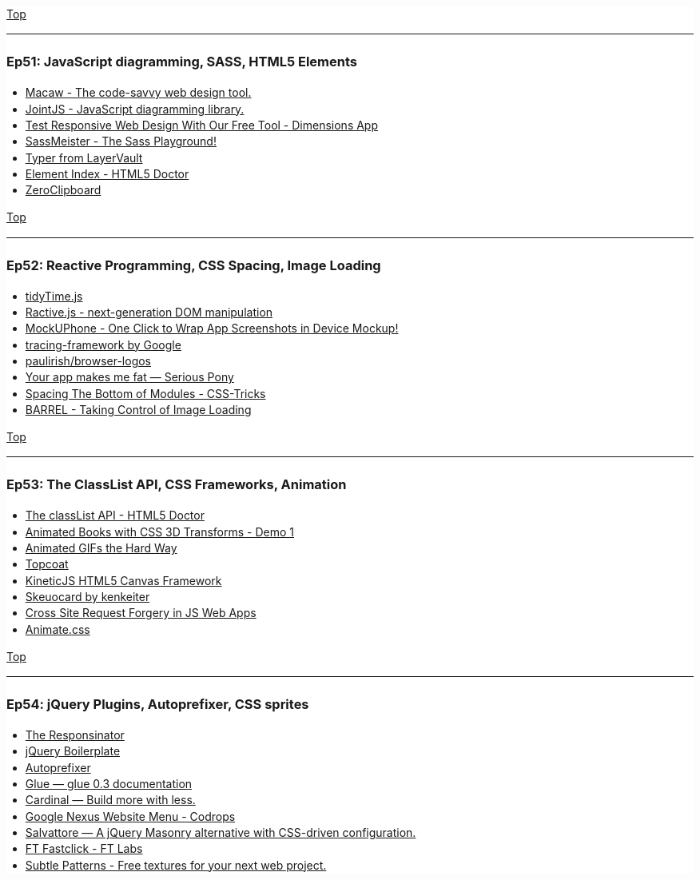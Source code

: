 
[Top](#treehouseshow)

---

### Ep51: JavaScript diagramming, SASS, HTML5 Elements
+ [Macaw - The code-savvy web design tool.](http://macaw.co/)
+ [JointJS - JavaScript diagramming library.](http://jointjs.com/)
+ [Test Responsive Web Design With Our Free Tool - Dimensions App](http://www.dimensionsapp.com/)
+ [SassMeister - The Sass Playground!](http://sassmeister.com/)
+ [Typer from LayerVault](http://cosmos.layervault.com/typer-js.html)
+ [Element Index - HTML5 Doctor](http://html5doctor.com/element-index/)
+ [ZeroClipboard](http://zeroclipboard.github.io/ZeroClipboard/)


[Top](#treehouseshow)

---

### Ep52: Reactive Programming, CSS Spacing, Image Loading
+ [tidyTime.js](http://git.aaronlumsden.com/tidytime.js/)
+ [Ractive.js - next-generation DOM manipulation](http://www.ractivejs.org/)
+ [MockUPhone - One Click to Wrap App Screenshots in Device Mockup!](http://mockuphone.com/)
+ [tracing-framework by Google](http://google.github.io/tracing-framework/index.html)
+ [paulirish/browser-logos](http://github.com/paulirish/browser-logos)
+ [Your app makes me fat — Serious Pony](http://seriouspony.com/blog/2013/7/24/your-app-makes-me-fat)
+ [Spacing The Bottom of Modules - CSS-Tricks](http://css-tricks.com/spacing-the-bottom-of-modules/)
+ [BARREL - Taking Control of Image Loading](http://www.barrelny.com/blog/taking-control-of-imageloading/)


[Top](#treehouseshow)

---

### Ep53: The ClassList API, CSS Frameworks, Animation
+ [The classList API - HTML5 Doctor](http://html5doctor.com/the-classlist-api/)
+ [Animated Books with CSS 3D Transforms - Demo 1](http://tympanus.net/Development/AnimatedBooks/)
+ [Animated GIFs the Hard Way](http://www.sublimetext.com/~jps/animated_gifs_the_hard_way.html)
+ [Topcoat](http://topcoat.io/topcoat/)
+ [KineticJS HTML5 Canvas Framework](http://kineticjs.com/)
+ [Skeuocard by kenkeiter](http://kenkeiter.com/skeuocard/)
+ [Cross Site Request Forgery in JS Web Apps](http://blog.alexmaccaw.com/jswebapps-csrf)
+ [Animate.css](http://daneden.me/animate/)


[Top](#treehouseshow)

---

### Ep54: jQuery Plugins, Autoprefixer, CSS sprites
+ [The Responsinator](http://www.responsinator.com/)
+ [jQuery Boilerplate](http://jqueryboilerplate.com/)
+ [Autoprefixer](https://github.com/ai/autoprefixer)
+ [Glue — glue 0.3 documentation](http://glue.readthedocs.org/en/latest/)
+ [Cardinal — Build more with less.](http://cardinalcss.com/)
+ [Google Nexus Website Menu - Codrops](http://tympanus.net/codrops/2013/07/30/google-nexus-website-menu/)
+ [Salvattore — A jQuery Masonry alternative with CSS-driven configuration.](http://salvattore.com/)
+ [FT Fastclick - FT Labs](http://labs.ft.com/articles/ft-fastclick/)
+ [Subtle Patterns - Free textures for your next web project.](http://subtlepatterns.com/)
